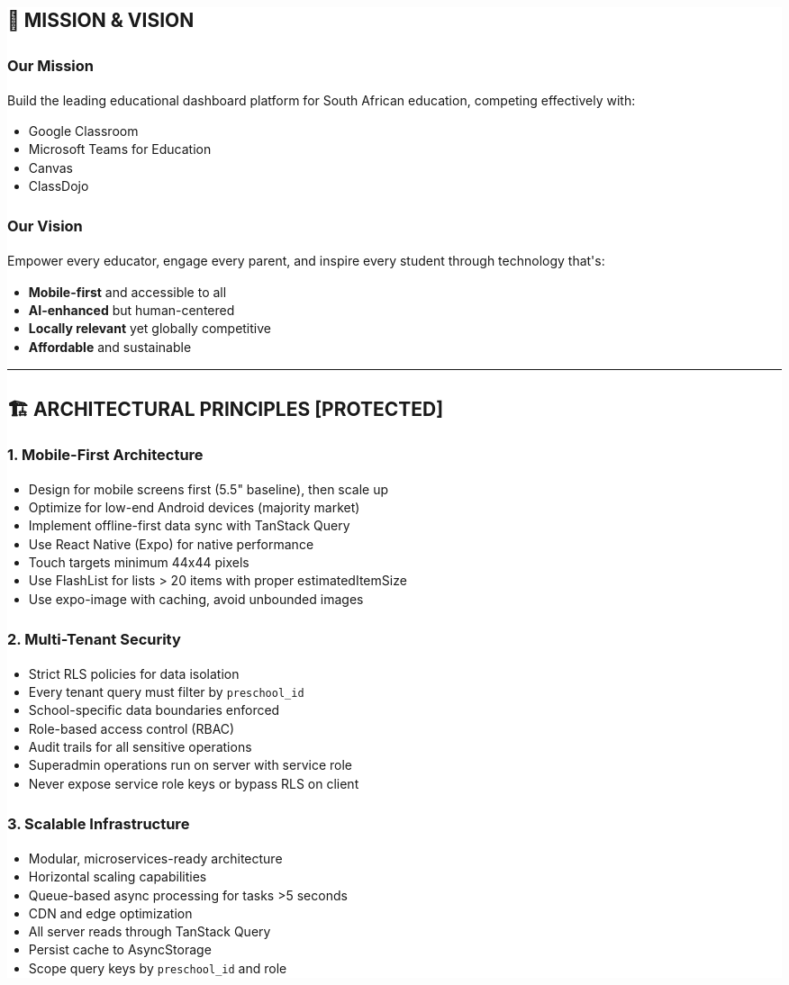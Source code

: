 
## 🎯 MISSION & VISION

### Our Mission
Build the leading educational dashboard platform for South African education, competing effectively with:
- Google Classroom
- Microsoft Teams for Education
- Canvas
- ClassDojo

### Our Vision
Empower every educator, engage every parent, and inspire every student through technology that's:
- **Mobile-first** and accessible to all
- **AI-enhanced** but human-centered
- **Locally relevant** yet globally competitive
- **Affordable** and sustainable

---

## 🏗️ ARCHITECTURAL PRINCIPLES [PROTECTED]

### 1. Mobile-First Architecture
- Design for mobile screens first (5.5" baseline), then scale up
- Optimize for low-end Android devices (majority market)
- Implement offline-first data sync with TanStack Query
- Use React Native (Expo) for native performance
- Touch targets minimum 44x44 pixels
- Use FlashList for lists > 20 items with proper estimatedItemSize
- Use expo-image with caching, avoid unbounded images

### 2. Multi-Tenant Security
- Strict RLS policies for data isolation
- Every tenant query must filter by `preschool_id`
- School-specific data boundaries enforced
- Role-based access control (RBAC)
- Audit trails for all sensitive operations
- Superadmin operations run on server with service role
- Never expose service role keys or bypass RLS on client

### 3. Scalable Infrastructure
- Modular, microservices-ready architecture
- Horizontal scaling capabilities
- Queue-based async processing for tasks >5 seconds
- CDN and edge optimization
- All server reads through TanStack Query
- Persist cache to AsyncStorage
- Scope query keys by `preschool_id` and role
